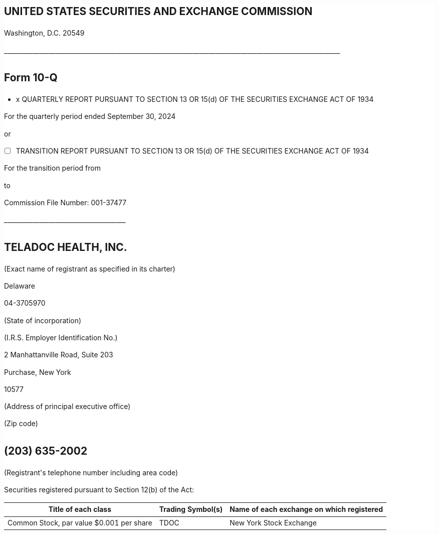 ## UNITED STATES SECURITIES AND EXCHANGE COMMISSION

Washington, D.C. 20549

\_\_\_\_\_\_\_\_\_\_\_\_\_\_\_\_\_\_\_\_\_\_\_\_\_\_\_\_\_\_\_\_\_\_\_\_\_\_\_\_\_\_\_\_\_\_\_\_\_\_\_\_\_\_\_\_\_\_\_\_\_\_\_\_\_\_\_\_\_\_\_\_\_\_\_\_\_\_\_\_\_\_\_\_\_\_\_\_\_\_\_\_\_\_\_\_\_\_\_\_\_\_\_\_\_

## Form 10-Q

- x QUARTERLY REPORT PURSUANT TO SECTION 13 OR 15(d) OF THE SECURITIES EXCHANGE ACT OF 1934

For the quarterly period ended September 30, 2024

or

- ☐ TRANSITION REPORT PURSUANT TO SECTION 13 OR 15(d) OF THE SECURITIES EXCHANGE ACT OF 1934

For the transition period from

to

Commission File Number: 001-37477

\_\_\_\_\_\_\_\_\_\_\_\_\_\_\_\_\_\_\_\_\_\_\_\_\_\_\_\_\_\_\_\_\_\_\_\_\_\_

## TELADOC HEALTH, INC.

(Exact name of registrant as specified in its charter)

Delaware

04-3705970

(State of incorporation)

(I.R.S. Employer Identification No.)

2 Manhattanville Road, Suite 203

Purchase, New York

10577

(Address of principal executive office)

(Zip code)

## (203) 635-2002

(Registrant's telephone number including area code)

Securities registered pursuant to Section 12(b) of the Act:

| Title of each class                      | Trading Symbol(s)   | Name of each exchange on which registered   |
|------------------------------------------|---------------------|---------------------------------------------|
| Common Stock, par value $0.001 per share | TDOC                | New York Stock Exchange                     |

